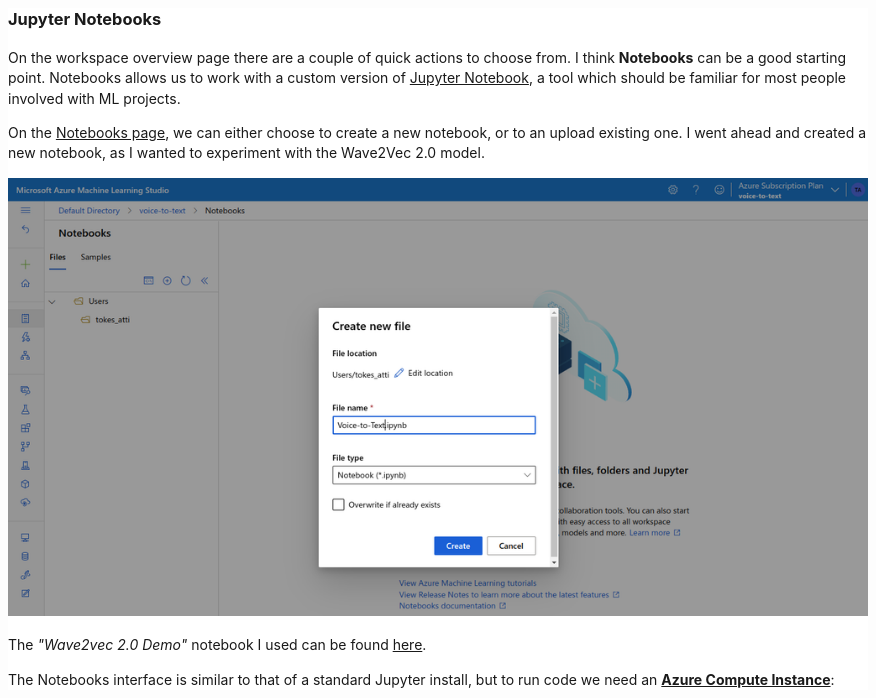### Jupyter Notebooks

On the workspace overview page there are a couple of quick actions to choose from. I think **Notebooks** can be a good starting point. Notebooks allows us to work with a custom version of [Jupyter Notebook](https://jupyter.org/), a tool which should be familiar for most people involved with ML projects.

On the [Notebooks page](https://ml.azure.com/fileexplorerAzNB), we can either choose to create a new notebook, or to an upload existing one. I went ahead and created a new notebook, as I wanted to experiment with the Wave2Vec 2.0 model.

![](.gitbook/assets/azure-machine-learning-EI/2-4-azure-ml-notebook-create.png)

The *"Wave2vec 2.0 Demo"* notebook I used can be found [here](https://github.com/attila-tokes/edge-impulse-expert-projects/blob/main/azure-ml-voice-to-text/cloudml/notebooks/Voice-to-Text.ipynb).

The Notebooks interface is similar to that of a standard Jupyter install, but to run code we need an [**Azure Compute Instance**](https://docs.microsoft.com/en-us/azure/machine-learning/concept-compute-instance):
